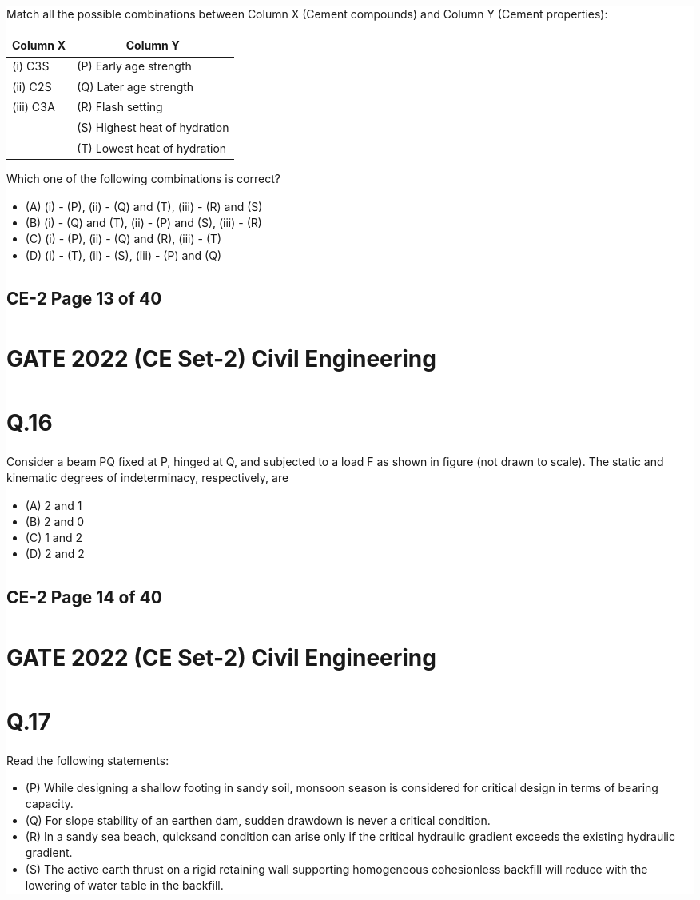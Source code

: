 Match all the possible combinations between Column X (Cement compounds) and Column Y (Cement properties):

|Column X|Column Y|
|---|---|
|(i) C3S|(P) Early age strength|
|(ii) C2S|(Q) Later age strength|
|(iii) C3A|(R) Flash setting|
| |(S) Highest heat of hydration|
| |(T) Lowest heat of hydration|

Which one of the following combinations is correct?

- (A) (i) - (P), (ii) - (Q) and (T), (iii) - (R) and (S)
- (B) (i) - (Q) and (T), (ii) - (P) and (S), (iii) - (R)
- (C) (i) - (P), (ii) - (Q) and (R), (iii) - (T)
- (D) (i) - (T), (ii) - (S), (iii) - (P) and (Q)

CE-2 Page 13 of 40
---
# GATE 2022 (CE Set-2) Civil Engineering

# Q.16

Consider a beam PQ fixed at P, hinged at Q, and subjected to a load F as shown in figure (not drawn to scale). The static and kinematic degrees of indeterminacy, respectively, are

- (A) 2 and 1
- (B) 2 and 0
- (C) 1 and 2
- (D) 2 and 2

CE-2 Page 14 of 40
---
# GATE 2022 (CE Set-2) Civil Engineering

# Q.17

Read the following statements:

- (P) While designing a shallow footing in sandy soil, monsoon season is considered for critical design in terms of bearing capacity.
- (Q) For slope stability of an earthen dam, sudden drawdown is never a critical condition.
- (R) In a sandy sea beach, quicksand condition can arise only if the critical hydraulic gradient exceeds the existing hydraulic gradient.
- (S) The active earth thrust on a rigid retaining wall supporting homogeneous cohesionless backfill will reduce with the lowering of water table in the backfill.
